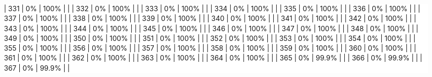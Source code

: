 | 331 | 0% | 100% |  |
| 332 | 0% | 100% |  |
| 333 | 0% | 100% |  |
| 334 | 0% | 100% |  |
| 335 | 0% | 100% |  |
| 336 | 0% | 100% |  |
| 337 | 0% | 100% |  |
| 338 | 0% | 100% |  |
| 339 | 0% | 100% |  |
| 340 | 0% | 100% |  |
| 341 | 0% | 100% |  |
| 342 | 0% | 100% |  |
| 343 | 0% | 100% |  |
| 344 | 0% | 100% |  |
| 345 | 0% | 100% |  |
| 346 | 0% | 100% |  |
| 347 | 0% | 100% |  |
| 348 | 0% | 100% |  |
| 349 | 0% | 100% |  |
| 350 | 0% | 100% |  |
| 351 | 0% | 100% |  |
| 352 | 0% | 100% |  |
| 353 | 0% | 100% |  |
| 354 | 0% | 100% |  |
| 355 | 0% | 100% |  |
| 356 | 0% | 100% |  |
| 357 | 0% | 100% |  |
| 358 | 0% | 100% |  |
| 359 | 0% | 100% |  |
| 360 | 0% | 100% |  |
| 361 | 0% | 100% |  |
| 362 | 0% | 100% |  |
| 363 | 0% | 100% |  |
| 364 | 0% | 100% |  |
| 365 | 0% | 99.9% |  |
| 366 | 0% | 99.9% |  |
| 367 | 0% | 99.9% |  |